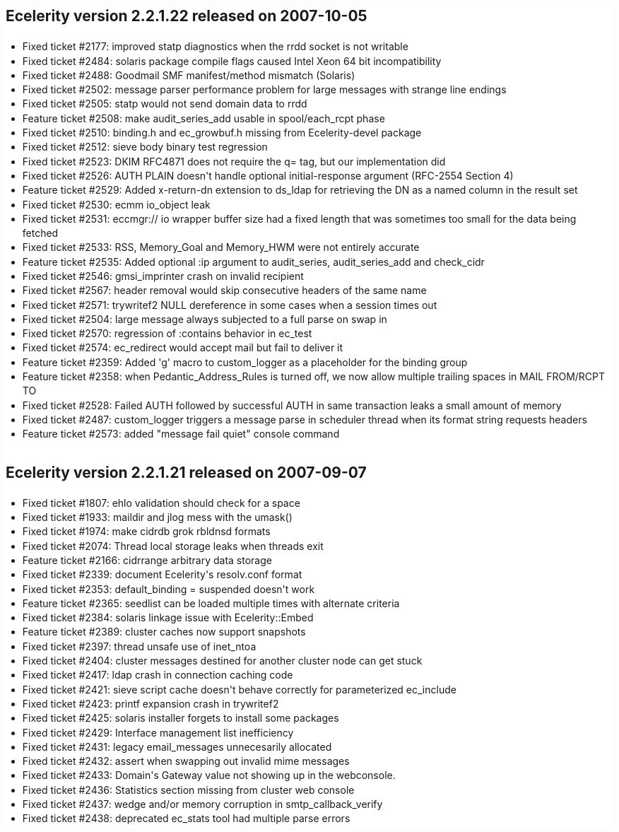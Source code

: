 <h2><a name="2.2.1.22">Ecelerity version 2.2.1.22 released on 2007-10-05</a></h2>
<ul>
<li>Fixed ticket #2177: improved statp diagnostics when the rrdd socket is not writable</li>
<li>Fixed ticket #2484: solaris package compile flags caused Intel Xeon 64 bit incompatibility</li>
<li>Fixed ticket #2488: Goodmail SMF manifest/method mismatch (Solaris)</li>
<li>Fixed ticket #2502: message parser performance problem for large messages with strange line endings</li>
<li>Fixed ticket #2505: statp would not send domain data to rrdd</li>
<li>Feature ticket #2508: make audit_series_add usable in spool/each_rcpt phase</li>
<li>Fixed ticket #2510: binding.h and ec_growbuf.h missing from Ecelerity-devel package</li>
<li>Fixed ticket #2512: sieve body binary test regression</li>
<li>Fixed ticket #2523: DKIM RFC4871 does not require the q= tag, but our implementation did</li>
<li>Fixed ticket #2526: AUTH PLAIN doesn&#39;t handle optional initial-response argument (RFC-2554 Section 4)</li>
<li>Feature ticket #2529: Added x-return-dn extension to ds_ldap for retrieving the DN as a named column in the result set</li>
<li>Fixed ticket #2530: ecmm io_object leak</li>
<li>Fixed ticket #2531: eccmgr:// io wrapper buffer size had a fixed length that was sometimes too small for the data being fetched</li>
<li>Fixed ticket #2533: RSS, Memory_Goal and Memory_HWM were not entirely accurate</li>
<li>Feature ticket #2535: Added optional :ip argument to audit_series, audit_series_add and check_cidr</li>
<li>Fixed ticket #2546: gmsi_imprinter crash on invalid recipient</li>
<li>Fixed ticket #2567: header removal would skip consecutive headers of the same name</li>
<li>Fixed ticket #2571: trywritef2 NULL dereference in some cases when a session times out</li>
<li>Fixed ticket #2504: large message always subjected to a full parse on swap in</li>
<li>Fixed ticket #2570: regression of :contains behavior in ec_test</li>
<li>Fixed ticket #2574: ec_redirect would accept mail but fail to deliver it</li>
<li>Feature ticket #2359: Added &#39;g&#39; macro to custom_logger as a placeholder for the binding group</li>
<li>Feature ticket #2358: when Pedantic_Address_Rules is turned off, we now allow multiple trailing spaces in MAIL FROM/RCPT TO</li>
<li>Fixed ticket #2528: Failed AUTH followed by successful AUTH in same transaction leaks a small amount of memory</li>
<li>Fixed ticket #2487: custom_logger triggers a message parse in scheduler thread when its format string requests headers</li>
<li>Feature ticket #2573: added &quot;message fail quiet&quot; console command</li>
</ul>
<h2><a name="2.2.1.21">Ecelerity version 2.2.1.21 released on 2007-09-07</a></h2>
<ul>
<li>Fixed ticket #1807: ehlo validation should check for a space</li>
<li>Fixed ticket #1933: maildir and jlog mess with the umask()</li>
<li>Fixed ticket #1974: make cidrdb grok rbldnsd formats</li>
<li>Fixed ticket #2074: Thread local storage leaks when threads exit</li>
<li>Feature ticket #2166: cidrrange arbitrary data storage</li>
<li>Fixed ticket #2339: document Ecelerity&#39;s resolv.conf format</li>
<li>Fixed ticket #2353: default_binding = suspended doesn&#39;t work</li>
<li>Feature ticket #2365: seedlist can be loaded multiple times with alternate criteria</li>
<li>Fixed ticket #2384: solaris linkage issue with Ecelerity::Embed</li>
<li>Feature ticket #2389: cluster caches now support snapshots</li>
<li>Fixed ticket #2397: thread unsafe use of inet_ntoa</li>
<li>Fixed ticket #2404: cluster messages destined for another cluster node can get stuck</li>
<li>Fixed ticket #2417: ldap crash in connection caching code</li>
<li>Fixed ticket #2421: sieve script cache doesn&#39;t behave correctly for parameterized ec_include</li>
<li>Fixed ticket #2423: printf expansion crash in trywritef2</li>
<li>Fixed ticket #2425: solaris installer forgets to install some packages</li>
<li>Fixed ticket #2429: Interface management list inefficiency</li>
<li>Fixed ticket #2431: legacy email_messages unnecesarily allocated</li>
<li>Fixed ticket #2432: assert when swapping out invalid mime messages</li>
<li>Fixed ticket #2433: Domain&#39;s Gateway value not showing up in the webconsole.</li>
<li>Fixed ticket #2436: Statistics section missing from cluster web console</li>
<li>Fixed ticket #2437: wedge and/or memory corruption in smtp_callback_verify</li>
<li>Fixed ticket #2438: deprecated ec_stats tool had multiple parse errors</li>